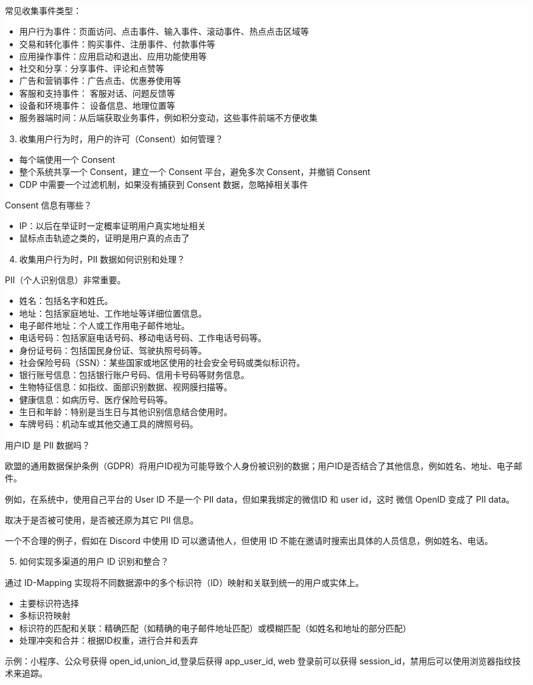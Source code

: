 常见收集事件类型：

- 用户行为事件：页面访问、点击事件、输入事件、滚动事件、热点点击区域等
- 交易和转化事件：购买事件、注册事件、付款事件等
- 应用操作事件：应用启动和退出、应用功能使用等
- 社交和分享：分享事件、评论和点赞等
- 广告和营销事件：广告点击、优惠券使用等
- 客服和支持事件： 客服对话、问题反馈等
- 设备和环境事件： 设备信息、地理位置等
- 服务器端时间：从后端获取业务事件，例如积分变动，这些事件前端不方便收集

3. 收集用户行为时，用户的许可（Consent）如何管理？

- 每个端使用一个 Consent
- 整个系统共享一个 Consent，建立一个 Consent 平台，避免多次 Consent，并撤销 Consent
- CDP 中需要一个过滤机制，如果没有捕获到 Consent 数据，忽略掉相关事件

Consent 信息有哪些？

- IP：以后在举证时一定概率证明用户真实地址相关
- 鼠标点击轨迹之类的，证明是用户真的点击了

4. 收集用户行为时，PII 数据如何识别和处理？

PII（个人识别信息）非常重要。

- 姓名：包括名字和姓氏。
- 地址：包括家庭地址、工作地址等详细位置信息。
- 电子邮件地址：个人或工作用电子邮件地址。
- 电话号码：包括家庭电话号码、移动电话号码、工作电话号码等。
- 身份证号码：包括国民身份证、驾驶执照号码等。
- 社会保险号码（SSN）：某些国家或地区使用的社会安全号码或类似标识符。
- 银行账号信息：包括银行账户号码、信用卡号码等财务信息。
- 生物特征信息：如指纹、面部识别数据、视网膜扫描等。
- 健康信息：如病历号、医疗保险号码等。
- 生日和年龄：特别是当生日与其他识别信息结合使用时。
- 车牌号码：机动车或其他交通工具的牌照号码。

用户ID 是 PII 数据吗？

欧盟的通用数据保护条例（GDPR）将用户ID视为可能导致个人身份被识别的数据；用户ID是否结合了其他信息，例如姓名、地址、电子邮件。

例如，在系统中，使用自己平台的 User ID 不是一个 PII data，但如果我绑定的微信ID 和 user id，这时 微信 OpenID 变成了 PII data。

取决于是否被可使用，是否被还原为其它 PII 信息。

一个不合理的例子，假如在 Discord 中使用 ID 可以邀请他人，但使用 ID 不能在邀请时搜索出具体的人员信息，例如姓名、电话。

5. 如何实现多渠道的用户 ID 识别和整合？

通过 ID-Mapping 实现将不同数据源中的多个标识符（ID）映射和关联到统一的用户或实体上。

- 主要标识符选择
- 多标识符映射
- 标识符的匹配和关联：精确匹配（如精确的电子邮件地址匹配）或模糊匹配（如姓名和地址的部分匹配）
- 处理冲突和合并：根据ID权重，进行合并和丢弃

示例：小程序、公众号获得 open_id,union_id,登录后获得 app_user_id, web 登录前可以获得 session_id，禁用后可以使用浏览器指纹技术来追踪。
